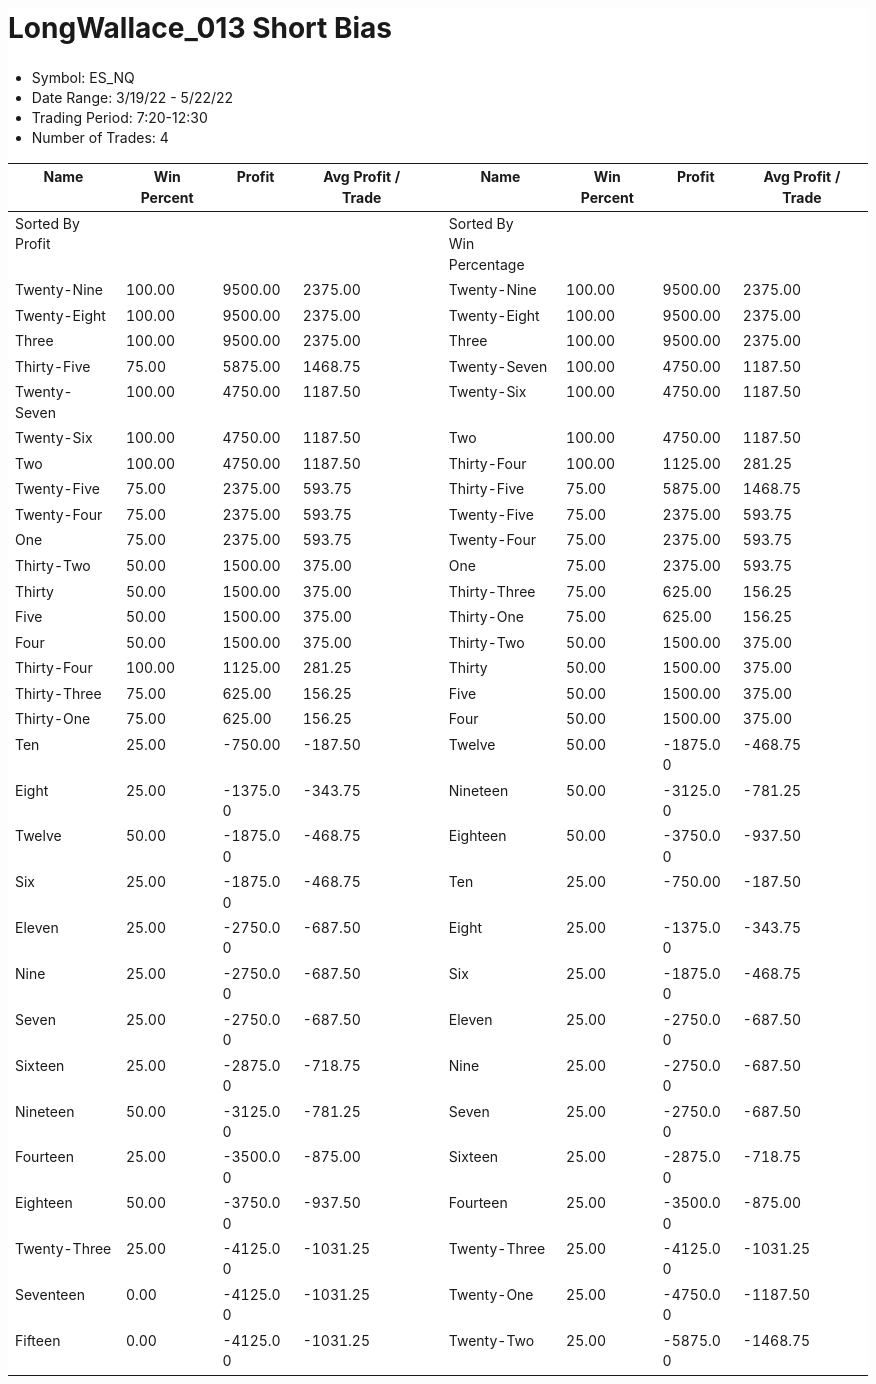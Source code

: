 # LongWallace_013  Short Bias 
- Symbol: ES_NQ
- Date Range: 3/19/22 - 5/22/22
- Trading Period: 7:20-12:30
- Number of Trades: 4

| Name | Win Percent | Profit | Avg Profit / Trade |     | Name | Win Percent | Profit | Avg Profit / Trade |
| ---- | ----------- | ------ | ------------------ | --- | ---- | ----------- | ------ | ------------------ |
| Sorted By <br> Profit | | | | | Sorted By <br> Win Percentage ||||
| Twenty-Nine | 100.00 | 9500.00 | 2375.00 |     | Twenty-Nine | 100.00 | 9500.00 | 2375.00 |
| Twenty-Eight | 100.00 | 9500.00 | 2375.00 |     | Twenty-Eight | 100.00 | 9500.00 | 2375.00 |
| Three | 100.00 | 9500.00 | 2375.00 |     | Three | 100.00 | 9500.00 | 2375.00 |
| Thirty-Five | 75.00 | 5875.00 | 1468.75 |     | Twenty-Seven | 100.00 | 4750.00 | 1187.50 |
| Twenty-Seven | 100.00 | 4750.00 | 1187.50 |     | Twenty-Six | 100.00 | 4750.00 | 1187.50 |
| Twenty-Six | 100.00 | 4750.00 | 1187.50 |     | Two | 100.00 | 4750.00 | 1187.50 |
| Two | 100.00 | 4750.00 | 1187.50 |     | Thirty-Four | 100.00 | 1125.00 | 281.25 |
| Twenty-Five | 75.00 | 2375.00 | 593.75 |     | Thirty-Five | 75.00 | 5875.00 | 1468.75 |
| Twenty-Four | 75.00 | 2375.00 | 593.75 |     | Twenty-Five | 75.00 | 2375.00 | 593.75 |
| One | 75.00 | 2375.00 | 593.75 |     | Twenty-Four | 75.00 | 2375.00 | 593.75 |
| Thirty-Two | 50.00 | 1500.00 | 375.00 |     | One | 75.00 | 2375.00 | 593.75 |
| Thirty | 50.00 | 1500.00 | 375.00 |     | Thirty-Three | 75.00 | 625.00 | 156.25 |
| Five | 50.00 | 1500.00 | 375.00 |     | Thirty-One | 75.00 | 625.00 | 156.25 |
| Four | 50.00 | 1500.00 | 375.00 |     | Thirty-Two | 50.00 | 1500.00 | 375.00 |
| Thirty-Four | 100.00 | 1125.00 | 281.25 |     | Thirty | 50.00 | 1500.00 | 375.00 |
| Thirty-Three | 75.00 | 625.00 | 156.25 |     | Five | 50.00 | 1500.00 | 375.00 |
| Thirty-One | 75.00 | 625.00 | 156.25 |     | Four | 50.00 | 1500.00 | 375.00 |
| Ten | 25.00 | -750.00 | -187.50 |     | Twelve | 50.00 | -1875.00 | -468.75 |
| Eight | 25.00 | -1375.00 | -343.75 |     | Nineteen | 50.00 | -3125.00 | -781.25 |
| Twelve | 50.00 | -1875.00 | -468.75 |     | Eighteen | 50.00 | -3750.00 | -937.50 |
| Six | 25.00 | -1875.00 | -468.75 |     | Ten | 25.00 | -750.00 | -187.50 |
| Eleven | 25.00 | -2750.00 | -687.50 |     | Eight | 25.00 | -1375.00 | -343.75 |
| Nine | 25.00 | -2750.00 | -687.50 |     | Six | 25.00 | -1875.00 | -468.75 |
| Seven | 25.00 | -2750.00 | -687.50 |     | Eleven | 25.00 | -2750.00 | -687.50 |
| Sixteen | 25.00 | -2875.00 | -718.75 |     | Nine | 25.00 | -2750.00 | -687.50 |
| Nineteen | 50.00 | -3125.00 | -781.25 |     | Seven | 25.00 | -2750.00 | -687.50 |
| Fourteen | 25.00 | -3500.00 | -875.00 |     | Sixteen | 25.00 | -2875.00 | -718.75 |
| Eighteen | 50.00 | -3750.00 | -937.50 |     | Fourteen | 25.00 | -3500.00 | -875.00 |
| Twenty-Three | 25.00 | -4125.00 | -1031.25 |     | Twenty-Three | 25.00 | -4125.00 | -1031.25 |
| Seventeen | 0.00 | -4125.00 | -1031.25 |     | Twenty-One | 25.00 | -4750.00 | -1187.50 |
| Fifteen | 0.00 | -4125.00 | -1031.25 |     | Twenty-Two | 25.00 | -5875.00 | -1468.75 |